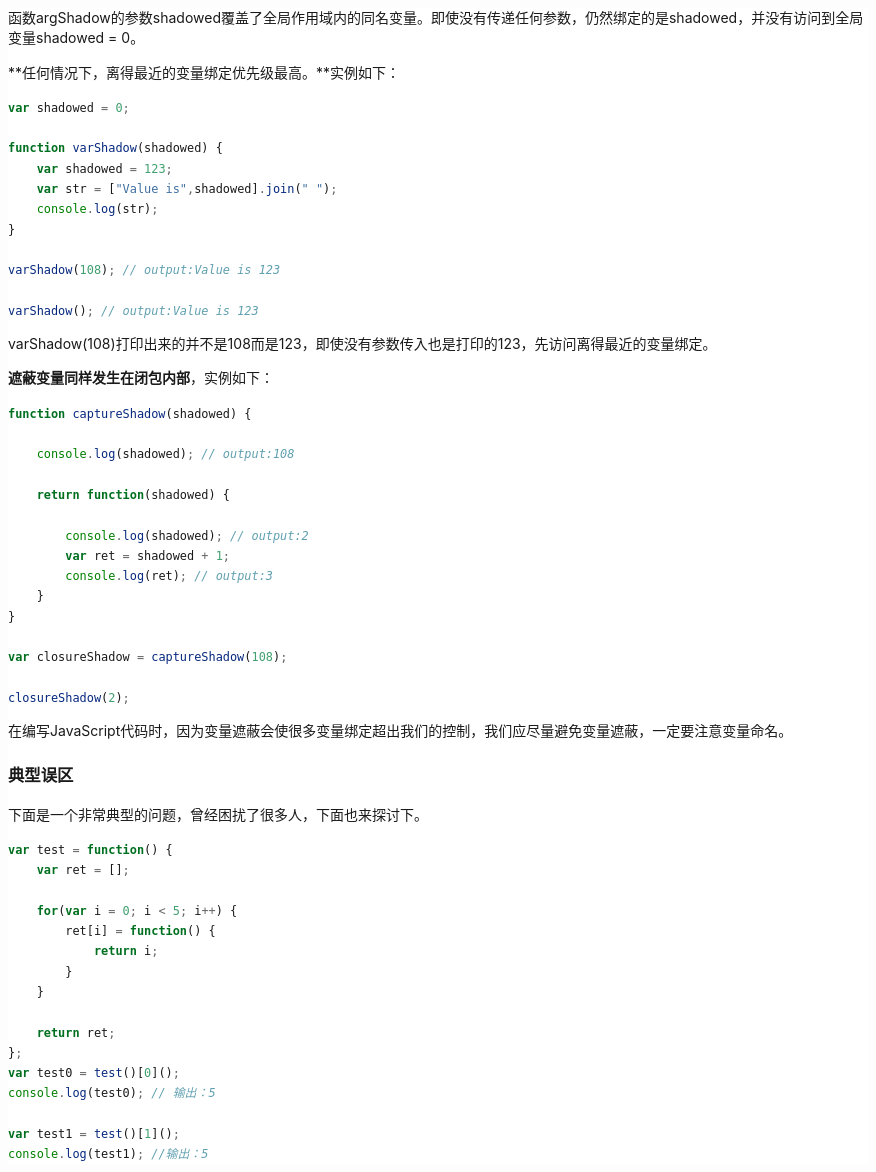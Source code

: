函数argShadow的参数shadowed覆盖了全局作用域内的同名变量。即使没有传递任何参数，仍然绑定的是shadowed，并没有访问到全局变量shadowed = 0。

**任何情况下，离得最近的变量绑定优先级最高。**实例如下：

```javascript
var shadowed = 0;

function varShadow(shadowed) {
    var shadowed = 123;
    var str = ["Value is",shadowed].join(" ");
    console.log(str);
}

varShadow(108); // output:Value is 123

varShadow(); // output:Value is 123
```

varShadow(108)打印出来的并不是108而是123，即使没有参数传入也是打印的123，先访问离得最近的变量绑定。

**遮蔽变量同样发生在闭包内部**，实例如下：

```javascript
function captureShadow(shadowed) {

    console.log(shadowed); // output:108

    return function(shadowed) {

        console.log(shadowed); // output:2
        var ret = shadowed + 1;
        console.log(ret); // output:3
    }
}

var closureShadow = captureShadow(108);

closureShadow(2);
```

在编写JavaScript代码时，因为变量遮蔽会使很多变量绑定超出我们的控制，我们应尽量避免变量遮蔽，一定要注意变量命名。

### 典型误区

下面是一个非常典型的问题，曾经困扰了很多人，下面也来探讨下。

```javascript
var test = function() {
    var ret = [];

    for(var i = 0; i < 5; i++) {
        ret[i] = function() {
            return i;  
        }
    }

    return ret;
};
var test0 = test()[0]();
console.log(test0); // 输出：5

var test1 = test()[1]();
console.log(test1); //输出：5
```
